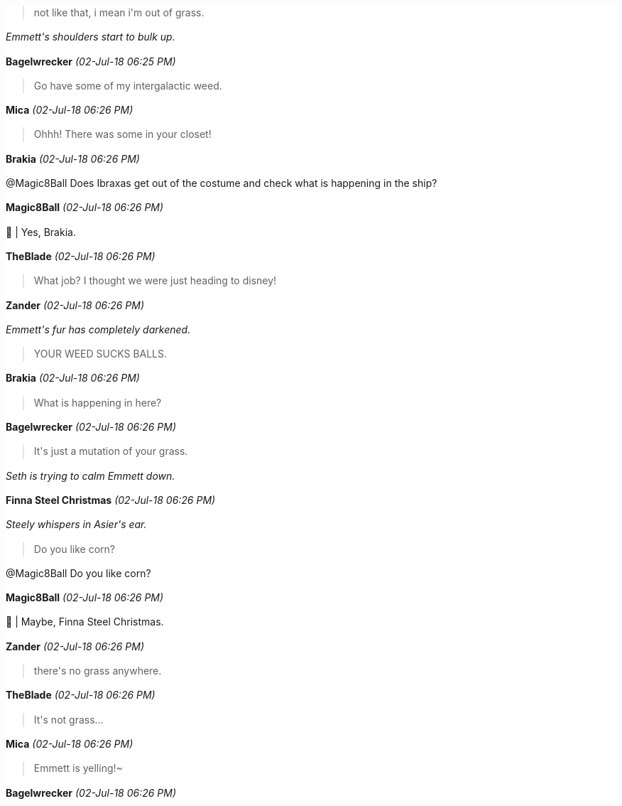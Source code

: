 > not like that, i mean i'm out of grass.

_Emmett's shoulders start to bulk up._

**Bagelwrecker** _(02-Jul-18 06:25 PM)_

> Go have some of my intergalactic weed.

**Mica** _(02-Jul-18 06:26 PM)_

> Ohhh! There was some in your closet!

**Brakia** _(02-Jul-18 06:26 PM)_

@Magic8Ball Does Ibraxas get out of the costume and check what is happening in the ship?

**Magic8Ball** _(02-Jul-18 06:26 PM)_

🎱 | Yes, Brakia.

**TheBlade** _(02-Jul-18 06:26 PM)_

> What job? I thought we were just heading to disney!

**Zander** _(02-Jul-18 06:26 PM)_

_Emmett's fur has completely darkened._

> YOUR WEED SUCKS BALLS.

**Brakia** _(02-Jul-18 06:26 PM)_

> What is happening in here?

**Bagelwrecker** _(02-Jul-18 06:26 PM)_

> It's just a mutation of your grass.

_Seth is trying to calm Emmett down._

**Finna Steel Christmas** _(02-Jul-18 06:26 PM)_

_Steely whispers in Asier's ear._

> Do you like corn?

@Magic8Ball Do you like corn?

**Magic8Ball** _(02-Jul-18 06:26 PM)_

🎱 | Maybe, Finna Steel Christmas.

**Zander** _(02-Jul-18 06:26 PM)_

> there's no grass anywhere.

**TheBlade** _(02-Jul-18 06:26 PM)_

> It's not grass...

**Mica** _(02-Jul-18 06:26 PM)_

> Emmett is yelling!~

**Bagelwrecker** _(02-Jul-18 06:26 PM)_
